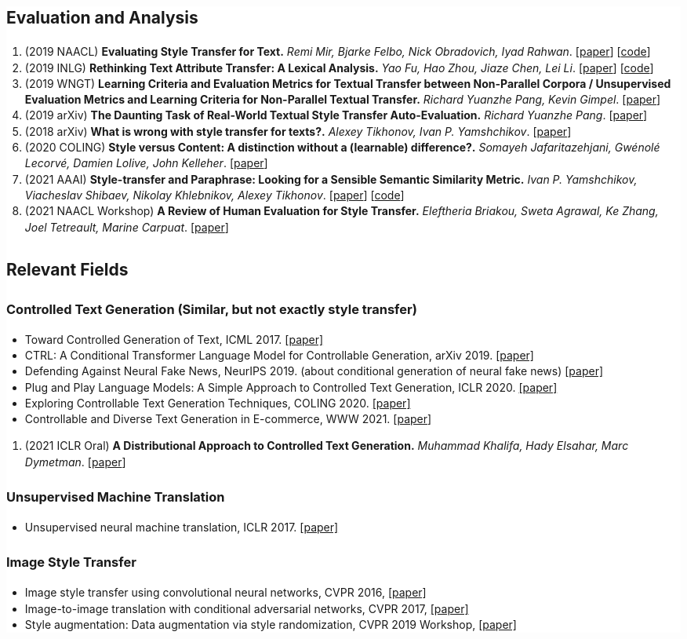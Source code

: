 <h2 id="evaluation_and_analysis">Evaluation and Analysis</h2>

1. (2019 NAACL) **Evaluating Style Transfer for Text.** _Remi Mir, Bjarke Felbo, Nick Obradovich, Iyad Rahwan_. [[paper](https://arxiv.org/pdf/1904.02295.pdf)] [[code](https://github.com/passeul/style-transfer-model-evaluation)]
1. (2019 INLG) **Rethinking Text Attribute Transfer: A Lexical Analysis.** _Yao Fu, Hao Zhou, Jiaze Chen, Lei Li_. [[paper](https://arxiv.org/pdf/1909.12335)] [[code](https://github.com/FranxYao/pivot_analysis)]
1. (2019 WNGT) **Learning Criteria and Evaluation Metrics for Textual Transfer between Non-Parallel Corpora / Unsupervised Evaluation Metrics and Learning Criteria for Non-Parallel Textual Transfer.** _Richard Yuanzhe Pang, Kevin Gimpel_. [[paper](https://www.aclweb.org/anthology/D19-5614.pdf)]
1. (2019 arXiv) **The Daunting Task of Real-World Textual Style Transfer Auto-Evaluation.** _Richard Yuanzhe Pang_. [[paper](https://arxiv.org/pdf/1910.03747)]
1. (2018 arXiv) **What is wrong with style transfer for texts?.** _Alexey Tikhonov, Ivan P. Yamshchikov_. [[paper](https://arxiv.org/pdf/1808.04365)]
1. (2020 COLING) **Style versus Content: A distinction without a (learnable) difference?.** _Somayeh Jafaritazehjani, Gwénolé Lecorvé, Damien Lolive, John Kelleher_. [[paper](https://www.aclweb.org/anthology/2020.coling-main.197.pdf)]
1. (2021 AAAI) **Style-transfer and Paraphrase: Looking for a Sensible Semantic Similarity Metric.** _Ivan P. Yamshchikov, Viacheslav Shibaev, Nikolay Khlebnikov, Alexey Tikhonov_. [[paper](https://arxiv.org/pdf/2004.05001.pdf)] [[code](https://github.com/VAShibaev/semantic_similarity_metrics)]
1. (2021 NAACL Workshop) **A Review of Human Evaluation for Style Transfer.** _Eleftheria Briakou, Sweta Agrawal, Ke Zhang, Joel Tetreault, Marine Carpuat_. [[paper](https://arxiv.org/pdf/2106.04747.pdf)]

<h2 id="relevant_fields">Relevant Fields</h2>

<h3 id="controlled_text_generation">Controlled Text Generation (Similar, but not exactly style transfer)</h3>

* Toward Controlled Generation of Text, ICML 2017. [[paper]](https://arxiv.org/pdf/1703.00955.pdf) 
* CTRL: A Conditional Transformer Language Model for Controllable Generation, arXiv 2019. [[paper]](https://arxiv.org/pdf/1909.05858.pdf)
* Defending Against Neural Fake News, NeurIPS 2019. (about conditional generation of neural fake news) [[paper]](https://arxiv.org/pdf/1905.12616.pdf)
* Plug and Play Language Models: A Simple Approach to Controlled Text Generation, ICLR 2020. [[paper]](https://openreview.net/pdf?id=H1edEyBKDS)
* Exploring Controllable Text Generation Techniques, COLING 2020. [[paper]](https://arxiv.org/pdf/2005.01822.pdf)
* Controllable and Diverse Text Generation in E-commerce, WWW 2021. [[paper](https://blender.cs.illinois.edu/paper/www2021.pdf)]
1. (2021 ICLR Oral) **A Distributional Approach to Controlled Text Generation.** _Muhammad Khalifa, Hady Elsahar, Marc Dymetman_. [[paper](https://arxiv.org/pdf/2012.11635.pdf)]


<h3 id="unsupervised_machine_translation">Unsupervised Machine Translation</h3>

* Unsupervised neural machine translation, ICLR 2017. [[paper]](https://arxiv.org/pdf/1710.11041.pdf)


<h3 id="image_style_transfer">Image Style Transfer</h3>

* Image style transfer using convolutional neural networks, CVPR 2016, [[paper]](https://doi.org/10.1109/CVPR.2016.265)
* Image-to-image translation with conditional adversarial networks, CVPR 2017, [[paper]](https://doi.org/10.1109/CVPR.2017.632)
* Style augmentation: Data augmentation via style randomization, CVPR 2019 Workshop, [[paper]](http://openaccess.thecvf.com/content_CVPRW_2019/html/Deep_Vision_Workshop/Jackson_Style_Augmentation_Data_Augmentation_via_Style_Randomization_CVPRW_2019_paper.html)
